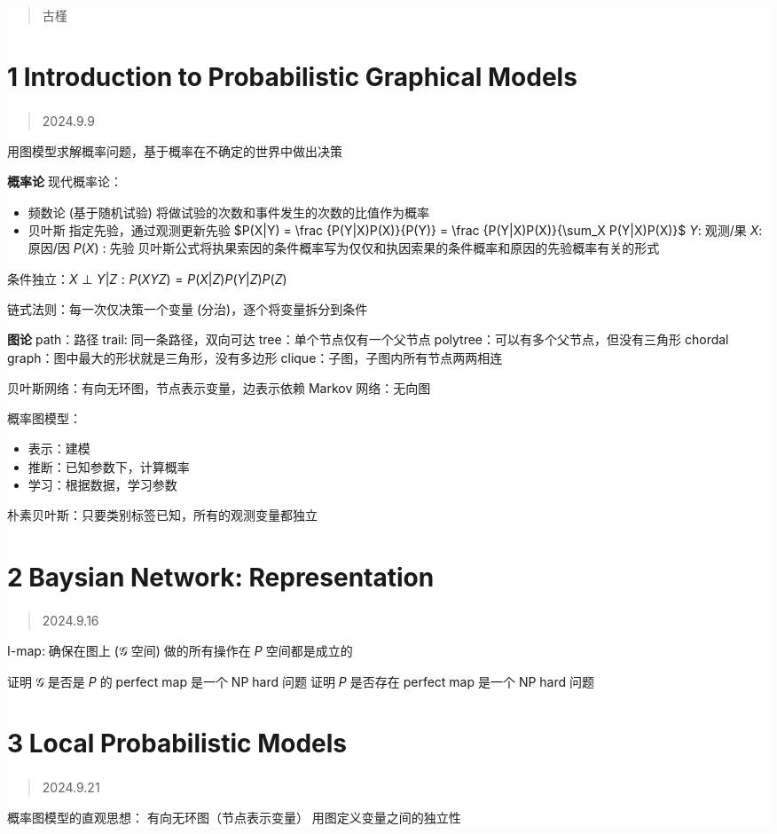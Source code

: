 >古槿
# 1 Introduction to Probabilistic Graphical Models
>2024.9.9

用图模型求解概率问题，基于概率在不确定的世界中做出决策

**概率论**
现代概率论：
- 频数论 (基于随机试验)
    将做试验的次数和事件发生的次数的比值作为概率
- 贝叶斯
    指定先验，通过观测更新先验
    $P(X|Y) = \frac {P(Y|X)P(X)}{P(Y)} = \frac {P(Y|X)P(X)}{\sum_X P(Y|X)P(X)}$
    $Y$: 观测/果
    $X$: 原因/因
    $P(X)$ : 先验
    贝叶斯公式将执果索因的条件概率写为仅仅和执因索果的条件概率和原因的先验概率有关的形式 

条件独立：$X\perp Y | Z: P(XYZ) = P(X|Z)P(Y|Z)P(Z)$

链式法则：每一次仅决策一个变量 (分治)，逐个将变量拆分到条件

**图论**
path：路径
trail: 同一条路径，双向可达
tree：单个节点仅有一个父节点
polytree：可以有多个父节点，但没有三角形
chordal graph：图中最大的形状就是三角形，没有多边形
clique：子图，子图内所有节点两两相连

贝叶斯网络：有向无环图，节点表示变量，边表示依赖
Markov 网络：无向图

概率图模型：
- 表示：建模
- 推断：已知参数下，计算概率
- 学习：根据数据，学习参数

朴素贝叶斯：只要类别标签已知，所有的观测变量都独立

# 2 Baysian Network: Representation
> 2024.9.16

I-map: 确保在图上 ($\mathcal G$ 空间) 做的所有操作在 $P$ 空间都是成立的

证明 $\mathcal G$ 是否是 $P$ 的 perfect map 是一个 NP hard 问题
证明 $P$ 是否存在 perfect map 是一个 NP hard 问题

# 3 Local Probabilistic Models
> 2024.9.21

概率图模型的直观思想：
    有向无环图（节点表示变量）
    用图定义变量之间的独立性
